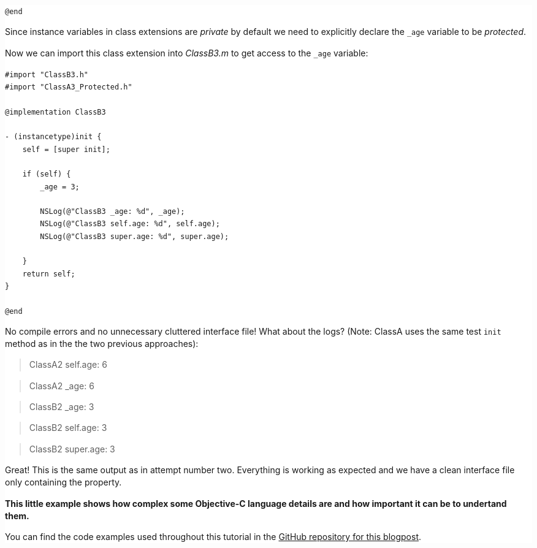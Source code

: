     @end

Since instance variables in class extensions are *private* by default we need to explicitly declare the `_age` variable to be *protected*.

Now we can import this class extension into *ClassB3.m*  to get access to the `_age` variable:

    #import "ClassB3.h"
    #import "ClassA3_Protected.h"

    @implementation ClassB3

    - (instancetype)init {
        self = [super init];

        if (self) {
            _age = 3;

            NSLog(@"ClassB3 _age: %d", _age);
            NSLog(@"ClassB3 self.age: %d", self.age);
            NSLog(@"ClassB3 super.age: %d", super.age);

        }
        return self;
    }

    @end

No compile errors and no unnecessary cluttered interface file! What about the logs? (Note: ClassA uses the same test `init` method as in the the two previous approaches):

> ClassA2 self.age: 6

> ClassA2 _age: 6

> ClassB2 _age: 3

> ClassB2 self.age: 3

> ClassB2 super.age: 3

Great! This is the same output as in attempt number two. Everything is working as expected and we have a clean interface file only containing the property.

**This little example shows how complex some Objective-C language details are and how important it can be to undertand them.**

You can find the code examples used throughout this tutorial in the [GitHub repository for this blogpost](https://github.com/Ben-G/Property_InstanceVariables_Inheritance).
